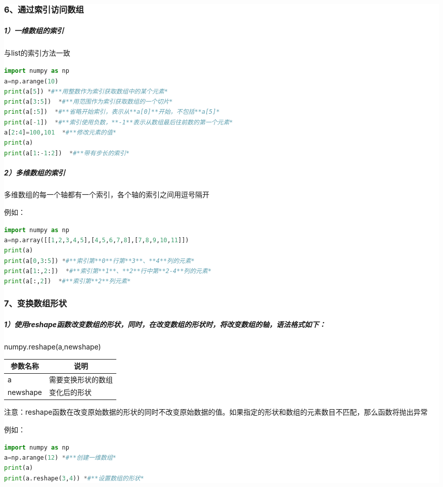 ### 6、通过索引访问数组

##### 1）一维数组的索引

与list的索引方法一致

```python
import numpy as np  
a=np.arange(10)  
print(a[5]) *#**用整数作为索引获取数组中的某个元素*
print(a[3:5])  *#**用范围作为索引获取数组的一个切片*
print(a[:5])  *#**省略开始索引，表示从**a[0]**开始，不包括**a[5]*
print(a[-1])  *#**索引使用负数，**-1**表示从数组最后往前数的第一个元素*
a[2:4]=100,101  *#**修改元素的值*
print(a)
print(a[1:-1:2])  *#**带有步长的索引*
```

##### 2）多维数组的索引

多维数组的每一个轴都有一个索引，各个轴的索引之间用逗号隔开

例如：

```python
import numpy as np  
a=np.array([[1,2,3,4,5],[4,5,6,7,8],[7,8,9,10,11]])
print(a)
print(a[0,3:5]) *#**索引第**0**行第**3**、**4**列的元素*
print(a[1:,2:])  *#**索引第**1**、**2**行中第**2-4**列的元素*
print(a[:,2])  *#**索引第**2**列元素*
```

### 7、变换数组形状

##### 1）使用reshape函数改变数组的形状，同时，在改变数组的形状时，将改变数组的轴，语法格式如下：

numpy.reshape(a,newshape)

| 参数名称     | 说明        |
| -------- | --------- |
| a        | 需要变换形状的数组 |
| newshape | 变化后的形状    |

注意：reshape函数在改变原始数据的形状的同时不改变原始数据的值。如果指定的形状和数组的元素数目不匹配，那么函数将抛出异常

例如：

```python
import numpy as np  
a=np.arange(12) *#**创建一维数组*
print(a)
print(a.reshape(3,4)) *#**设置数组的形状*
```
